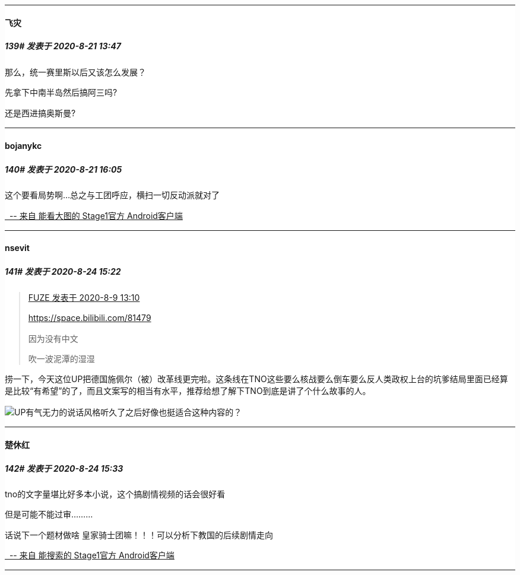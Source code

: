
-----

####  飞灾  
##### 139#       发表于 2020-8-21 13:47


那么，统一赛里斯以后又该怎么发展？

先拿下中南半岛然后搞阿三吗?

还是西进搞奥斯曼?


-----

####  bojanykc  
##### 140#       发表于 2020-8-21 16:05


这个要看局势啊…总之与工团呼应，横扫一切反动派就对了

[  -- 来自 能看大图的 Stage1官方 Android客户端](https://www.coolapk.com/apk/140634)


-----

####  nsevit  
##### 141#       发表于 2020-8-24 15:22


<blockquote><a href="httphttps://bbs.saraba1st.com/2b/forum.php?mod=redirect&amp;goto=findpost&amp;pid=48368628&amp;ptid=1953655" target="_blank">FUZE 发表于 2020-8-9 13:10</a>

https://space.bilibili.com/81479

因为没有中文

吹一波泥潭的湿湿</blockquote>
捞一下，今天这位UP把德国施佩尔（被）改革线更完啦。这条线在TNO这些要么核战要么倒车要么反人类政权上台的坑爹结局里面已经算是比较“有希望”的了，而且文案写的相当有水平，推荐给想了解下TNO到底是讲了个什么故事的人。

<img src="https://static.saraba1st.com/image/smiley/face2017/068.png" referrerpolicy="no-referrer">UP有气无力的说话风格听久了之后好像也挺适合这种内容的？


-----

####  楚休红  
##### 142#       发表于 2020-8-24 15:33


tno的文字量堪比好多本小说，这个搞剧情视频的话会很好看

但是可能不能过审………

话说下一个题材做啥 皇家骑士团嘛！！！可以分析下教国的后续剧情走向

[  -- 来自 能搜索的 Stage1官方 Android客户端](https://www.coolapk.com/apk/140634)


-----
